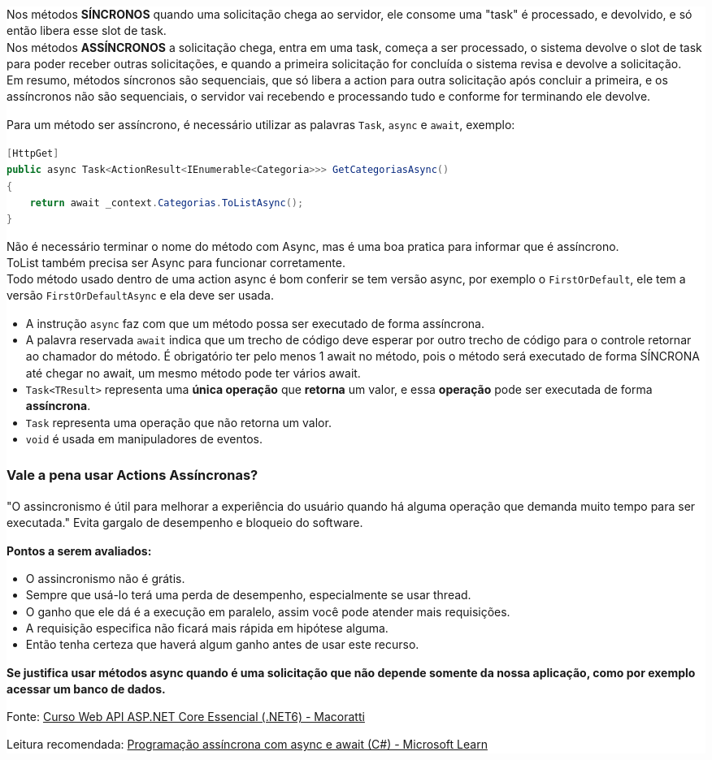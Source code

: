 Nos métodos **SÍNCRONOS** quando uma solicitação chega ao servidor, ele consome uma "task" é processado, e devolvido, e só então libera esse slot de task.  
Nos métodos **ASSÍNCRONOS** a solicitação chega, entra em uma task, começa a ser processado, o sistema devolve o slot de task para poder receber outras solicitações, e quando a primeira solicitação for concluída o sistema revisa e devolve a solicitação.  
Em resumo, métodos síncronos são sequenciais, que só libera a action para outra solicitação após concluir a primeira, e os assíncronos não são sequenciais, o servidor vai recebendo e processando tudo e conforme for terminando ele devolve.

Para um método ser assíncrono, é necessário utilizar as palavras `Task`, `async` e `await`, exemplo:
```c#
[HttpGet]
public async Task<ActionResult<IEnumerable<Categoria>>> GetCategoriasAsync()
{
    return await _context.Categorias.ToListAsync();
}
```
Não é necessário terminar o nome do método com Async, mas é uma boa pratica para informar que é assíncrono.  
ToList também precisa ser Async para funcionar corretamente.  
Todo método usado dentro de uma action async é bom conferir se tem versão async, por exemplo o `FirstOrDefault`, ele tem a versão `FirstOrDefaultAsync` e ela deve ser usada.

- A instrução `async` faz com que um método possa ser executado de forma assíncrona.
- A palavra reservada `await` indica que um trecho de código deve esperar por outro trecho de código para o controle retornar ao chamador do método. É obrigatório ter pelo menos 1 await no método, pois o método será executado de forma SÍNCRONA até chegar no await, um mesmo método pode ter vários await.
- `Task<TResult>` representa uma **única operação** que **retorna** um valor, e essa **operação** pode ser executada de forma **assíncrona**.
- `Task` representa uma operação que não retorna um valor.
- `void` é usada em manipuladores de eventos.

### Vale a pena usar Actions Assíncronas?
"O assincronismo é útil para melhorar a experiência do usuário quando há alguma operação que demanda muito tempo para ser executada."
Evita gargalo de desempenho e bloqueio do software.  

**Pontos a serem avaliados:**
- O assincronismo não é grátis.
- Sempre que usá-lo terá uma perda de desempenho, especialmente se usar thread.
- O ganho que ele dá é a execução em paralelo, assim você pode atender mais requisições.
- A requisição especifica não ficará mais rápida em hipótese alguma.
- Então tenha certeza que haverá algum ganho antes de usar este recurso.

**Se justifica usar métodos async quando é uma solicitação que não depende somente da nossa aplicação, como por exemplo acessar um banco de dados.**

Fonte: [Curso Web API ASP.NET Core Essencial (.NET6) - Macoratti](https://www.udemy.com/course/curso-web-api-asp-net-core-essencial/)

Leitura recomendada: [Programação assíncrona com async e await (C#) - Microsoft Learn](https://learn.microsoft.com/pt-br/dotnet/csharp/programming-guide/concepts/async/)
